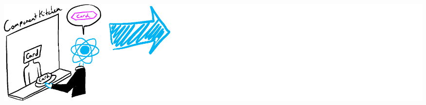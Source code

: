   <img src="./i_rerender2.png" width = "200" height = "200" alt="...Trigger..." align=center />
  <img src="./g_arrow.png" width = "150" height = "100" alt="Trigger"  />